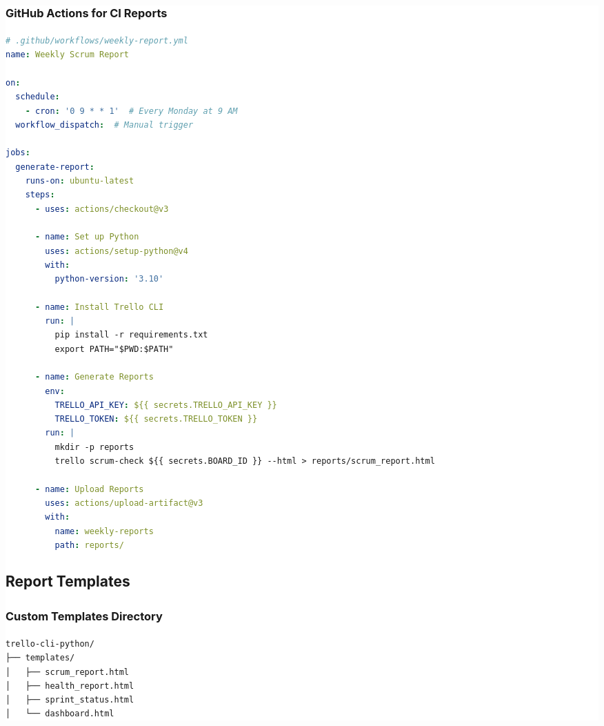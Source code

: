 ### GitHub Actions for CI Reports

```yaml
# .github/workflows/weekly-report.yml
name: Weekly Scrum Report

on:
  schedule:
    - cron: '0 9 * * 1'  # Every Monday at 9 AM
  workflow_dispatch:  # Manual trigger

jobs:
  generate-report:
    runs-on: ubuntu-latest
    steps:
      - uses: actions/checkout@v3

      - name: Set up Python
        uses: actions/setup-python@v4
        with:
          python-version: '3.10'

      - name: Install Trello CLI
        run: |
          pip install -r requirements.txt
          export PATH="$PWD:$PATH"

      - name: Generate Reports
        env:
          TRELLO_API_KEY: ${{ secrets.TRELLO_API_KEY }}
          TRELLO_TOKEN: ${{ secrets.TRELLO_TOKEN }}
        run: |
          mkdir -p reports
          trello scrum-check ${{ secrets.BOARD_ID }} --html > reports/scrum_report.html

      - name: Upload Reports
        uses: actions/upload-artifact@v3
        with:
          name: weekly-reports
          path: reports/
```

## Report Templates

### Custom Templates Directory

```
trello-cli-python/
├── templates/
│   ├── scrum_report.html
│   ├── health_report.html
│   ├── sprint_status.html
│   └── dashboard.html
```
